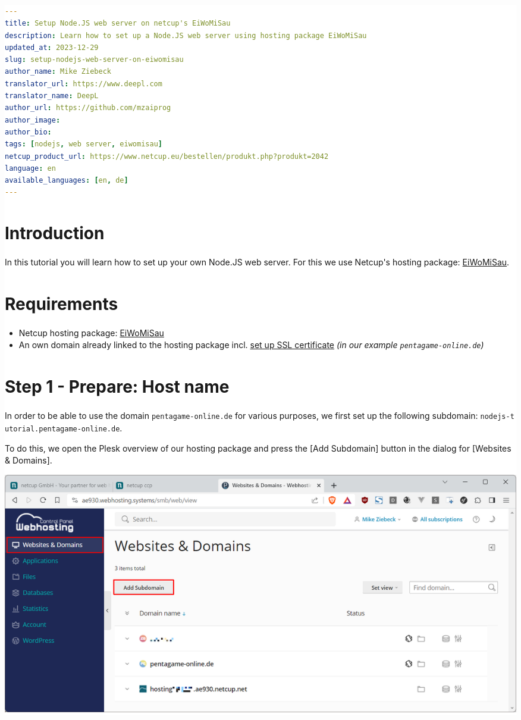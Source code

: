 ```yaml
---
title: Setup Node.JS web server on netcup's EiWoMiSau
description: Learn how to set up a Node.JS web server using hosting package EiWoMiSau
updated_at: 2023-12-29
slug: setup-nodejs-web-server-on-eiwomisau
author_name: Mike Ziebeck
translator_url: https://www.deepl.com
translator_name: DeepL
author_url: https://github.com/mzaiprog
author_image: 
author_bio: 
tags: [nodejs, web server, eiwomisau]
netcup_product_url: https://www.netcup.eu/bestellen/produkt.php?produkt=2042
language: en
available_languages: [en, de]
---
```


# Introduction

In this tutorial you will learn how to set up your own Node.JS web server. For this we use Netcup's hosting package: [EiWoMiSau](https://www.netcup.eu/bestellen/produkt.php?produkt=2042).

# Requirements

- Netcup hosting package: [EiWoMiSau](https://www.netcup.eu/bestellen/produkt.php?produkt=2042)
- An own domain already linked to the hosting package incl. [set up SSL certificate](https://helpcenter.netcup.com/en/wiki/web-hosting/enabling-ssl-tls) _(in our example `pentagame-online.de`)_

# Step 1 - Prepare: Host name

In order to be able to use the domain `pentagame-online.de` for various purposes, we first set up the following subdomain: `nodejs-tutorial.pentagame-online.de`.

To do this, we open the Plesk overview of our hosting package and press the [Add Subdomain] button in the dialog for [Websites & Domains].

![Add Subdomain Button](./images_en/01-website-domains-add-subdomain-button.png)
